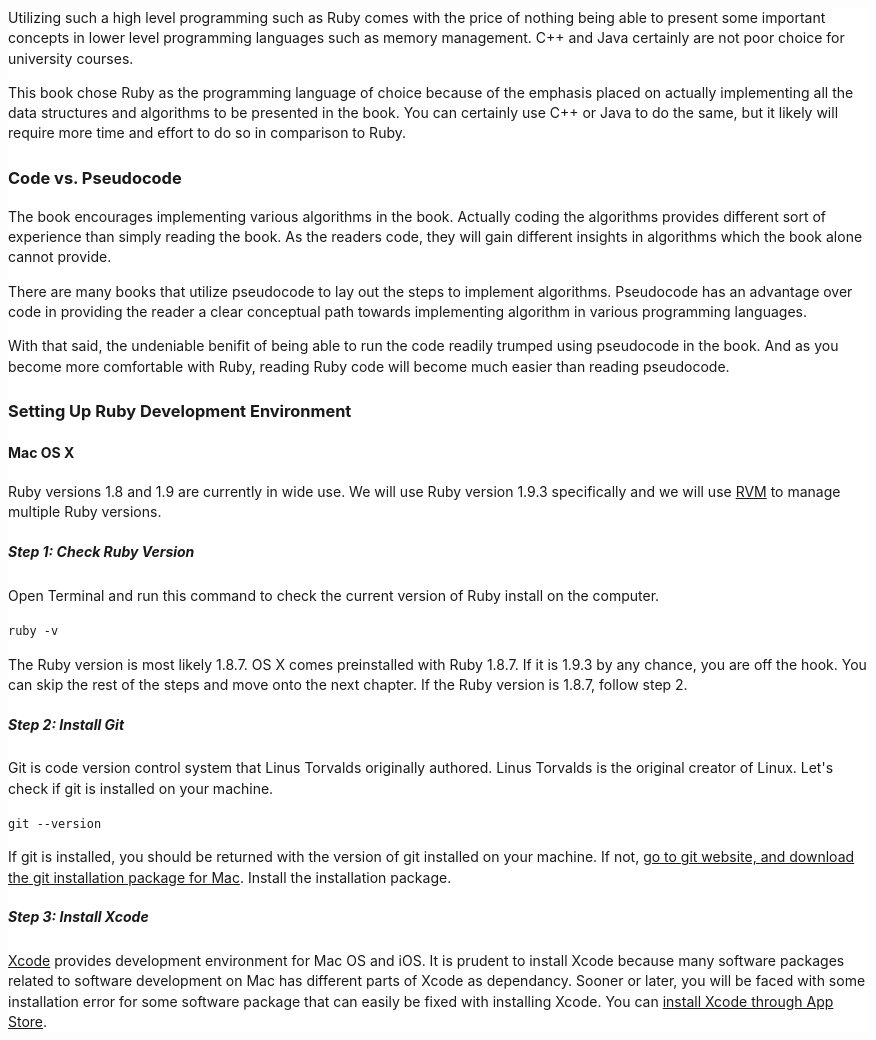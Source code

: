 Utilizing such a high level programming such as Ruby comes with the price of nothing being able to present some important concepts in lower level programming languages such as memory management. C++ and Java certainly are not poor choice for university courses.

This book chose Ruby as the programming language of choice because of the emphasis placed on actually implementing all the data structures and algorithms to be presented in the book. You can certainly use C++ or Java to do the same, but it likely will require more time and effort to do so in comparison to Ruby.

### Code vs. Pseudocode

The book encourages implementing various algorithms in the book. Actually coding the algorithms provides different sort of experience than simply reading the book. As the readers code, they will gain different insights in algorithms which the book alone cannot provide.

There are many books that utilize pseudocode to lay out the steps to implement algorithms. Pseudocode has an advantage over code in providing the reader a clear conceptual path towards implementing algorithm in various programming languages.

With that said, the undeniable benifit of being able to run the code readily trumped using pseudocode in the book. And as you become more comfortable with Ruby, reading Ruby code will become much easier than reading pseudocode.

### Setting Up Ruby Development Environment

#### Mac OS X

Ruby versions 1.8 and 1.9 are currently in wide use. We will use Ruby version 1.9.3 specifically and we will use [RVM](https://rvm.io/) to manage multiple Ruby versions.

##### Step 1: Check Ruby Version

Open Terminal and run this command to check the current version of Ruby install on the computer.

`ruby -v`

The Ruby version is most likely 1.8.7. OS X comes preinstalled with Ruby 1.8.7. If it is 1.9.3 by any chance, you are off the hook. You can skip the rest of the steps and move onto the next chapter. If the Ruby version is 1.8.7, follow step 2.

##### Step 2: Install Git

Git is code version control system that Linus Torvalds originally authored. Linus Torvalds is the original creator of Linux. Let's check if git is installed on your machine.

`git --version`

If git is installed, you should be returned with the version of git installed on your machine. If not, [go to git website, and download the git installation package for Mac](http://git-scm.com/downloads). Install the installation package.

##### Step 3: Install Xcode

[Xcode](https://itunes.apple.com/us/app/xcode/id497799835?ls=1&mt=12) provides development environment for Mac OS and iOS. It is prudent to install Xcode because many software packages related to software development on Mac has different parts of Xcode as dependancy. Sooner or later, you will be faced with some installation error for some software package that can easily be fixed with installing Xcode. You can [install Xcode through App Store](https://itunes.apple.com/us/app/xcode/id497799835?ls=1&mt=12). 
